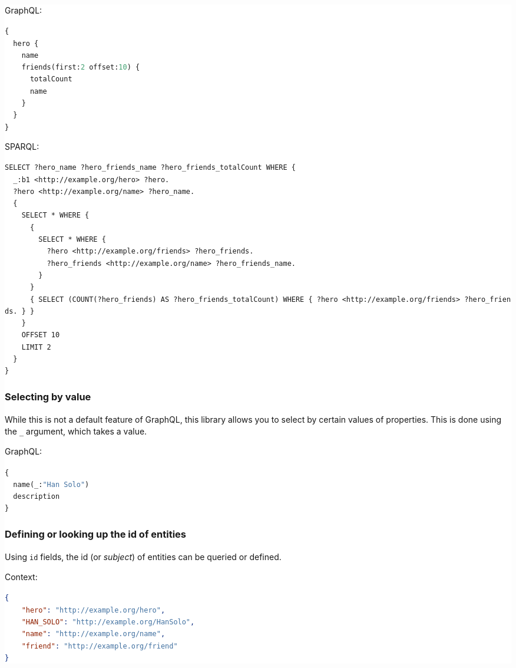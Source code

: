 GraphQL:
```graphql
{
  hero {
    name
    friends(first:2 offset:10) {
      totalCount
      name
    }
  }
}
```

SPARQL:
```sparql
SELECT ?hero_name ?hero_friends_name ?hero_friends_totalCount WHERE {
  _:b1 <http://example.org/hero> ?hero.
  ?hero <http://example.org/name> ?hero_name.
  {
    SELECT * WHERE {
      {
        SELECT * WHERE {
          ?hero <http://example.org/friends> ?hero_friends.
          ?hero_friends <http://example.org/name> ?hero_friends_name.
        }
      }
      { SELECT (COUNT(?hero_friends) AS ?hero_friends_totalCount) WHERE { ?hero <http://example.org/friends> ?hero_friends. } }
    }
    OFFSET 10
    LIMIT 2
  }
}
```

### Selecting by value

While this is not a default feature of GraphQL,
this library allows you to select by certain values of properties.
This is done using the `_` argument, which takes a value.

GraphQL:
```graphql
{
  name(_:"Han Solo")
  description
}
```

### Defining or looking up the id of entities

Using `id` fields, the id (or _subject_) of entities can be queried or defined.

Context:
```json
{
    "hero": "http://example.org/hero",
    "HAN_SOLO": "http://example.org/HanSolo",
    "name": "http://example.org/name",
    "friend": "http://example.org/friend"
}
```
